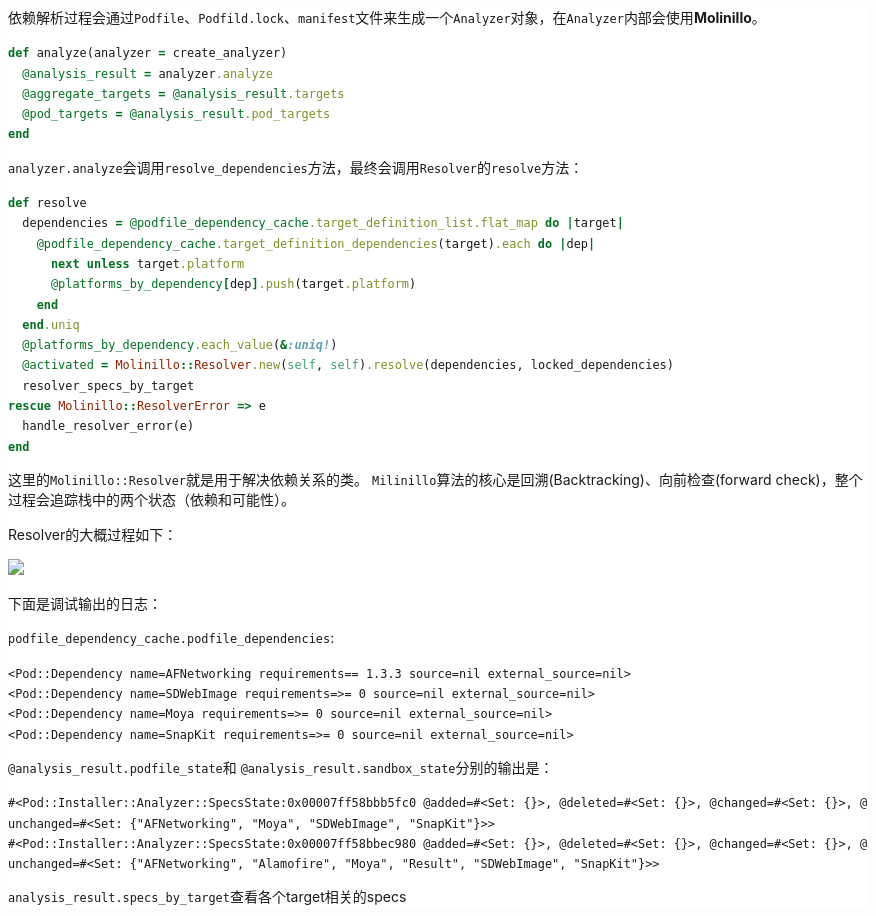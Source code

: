 依赖解析过程会通过`Podfile`、`Podfild.lock`、`manifest`文件来生成一个`Analyzer`对象，在`Analyzer`内部会使用**Molinillo**。

```ruby
def analyze(analyzer = create_analyzer)
  @analysis_result = analyzer.analyze
  @aggregate_targets = @analysis_result.targets
  @pod_targets = @analysis_result.pod_targets
end
```

`analyzer.analyze`会调用`resolve_dependencies`方法，最终会调用`Resolver`的`resolve`方法：

```ruby
def resolve
  dependencies = @podfile_dependency_cache.target_definition_list.flat_map do |target|
    @podfile_dependency_cache.target_definition_dependencies(target).each do |dep|
      next unless target.platform
      @platforms_by_dependency[dep].push(target.platform)
    end
  end.uniq
  @platforms_by_dependency.each_value(&:uniq!)
  @activated = Molinillo::Resolver.new(self, self).resolve(dependencies, locked_dependencies)
  resolver_specs_by_target
rescue Molinillo::ResolverError => e
  handle_resolver_error(e)
end
```

这里的`Molinillo::Resolver`就是用于解决依赖关系的类。 `Milinillo`算法的核心是回溯(Backtracking)、向前检查(forward check)，整个过程会追踪栈中的两个状态（依赖和可能性）。

Resolver的大概过程如下：

![](https://raw.githubusercontent.com/liututu1213/imageForSource/master/CocoaPods/Resolver.png)

下面是调试输出的日志：

`podfile_dependency_cache.podfile_dependencies`:

```
<Pod::Dependency name=AFNetworking requirements== 1.3.3 source=nil external_source=nil>
<Pod::Dependency name=SDWebImage requirements=>= 0 source=nil external_source=nil>
<Pod::Dependency name=Moya requirements=>= 0 source=nil external_source=nil>
<Pod::Dependency name=SnapKit requirements=>= 0 source=nil external_source=nil>
```

`@analysis_result.podfile_state`和 `@analysis_result.sandbox_state`分别的输出是：

```
#<Pod::Installer::Analyzer::SpecsState:0x00007ff58bbb5fc0 @added=#<Set: {}>, @deleted=#<Set: {}>, @changed=#<Set: {}>, @unchanged=#<Set: {"AFNetworking", "Moya", "SDWebImage", "SnapKit"}>>
#<Pod::Installer::Analyzer::SpecsState:0x00007ff58bbec980 @added=#<Set: {}>, @deleted=#<Set: {}>, @changed=#<Set: {}>, @unchanged=#<Set: {"AFNetworking", "Alamofire", "Moya", "Result", "SDWebImage", "SnapKit"}>>
```

`analysis_result.specs_by_target`查看各个target相关的specs
